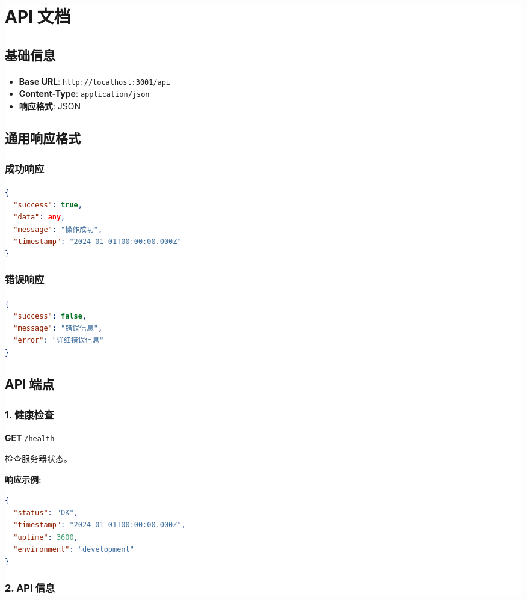 # API 文档

## 基础信息

- **Base URL**: `http://localhost:3001/api`
- **Content-Type**: `application/json`
- **响应格式**: JSON

## 通用响应格式

### 成功响应

```json
{
  "success": true,
  "data": any,
  "message": "操作成功",
  "timestamp": "2024-01-01T00:00:00.000Z"
}
```

### 错误响应

```json
{
  "success": false,
  "message": "错误信息",
  "error": "详细错误信息"
}
```

## API 端点

### 1. 健康检查

**GET** `/health`

检查服务器状态。

**响应示例:**
```json
{
  "status": "OK",
  "timestamp": "2024-01-01T00:00:00.000Z",
  "uptime": 3600,
  "environment": "development"
}
```

### 2. API 信息
